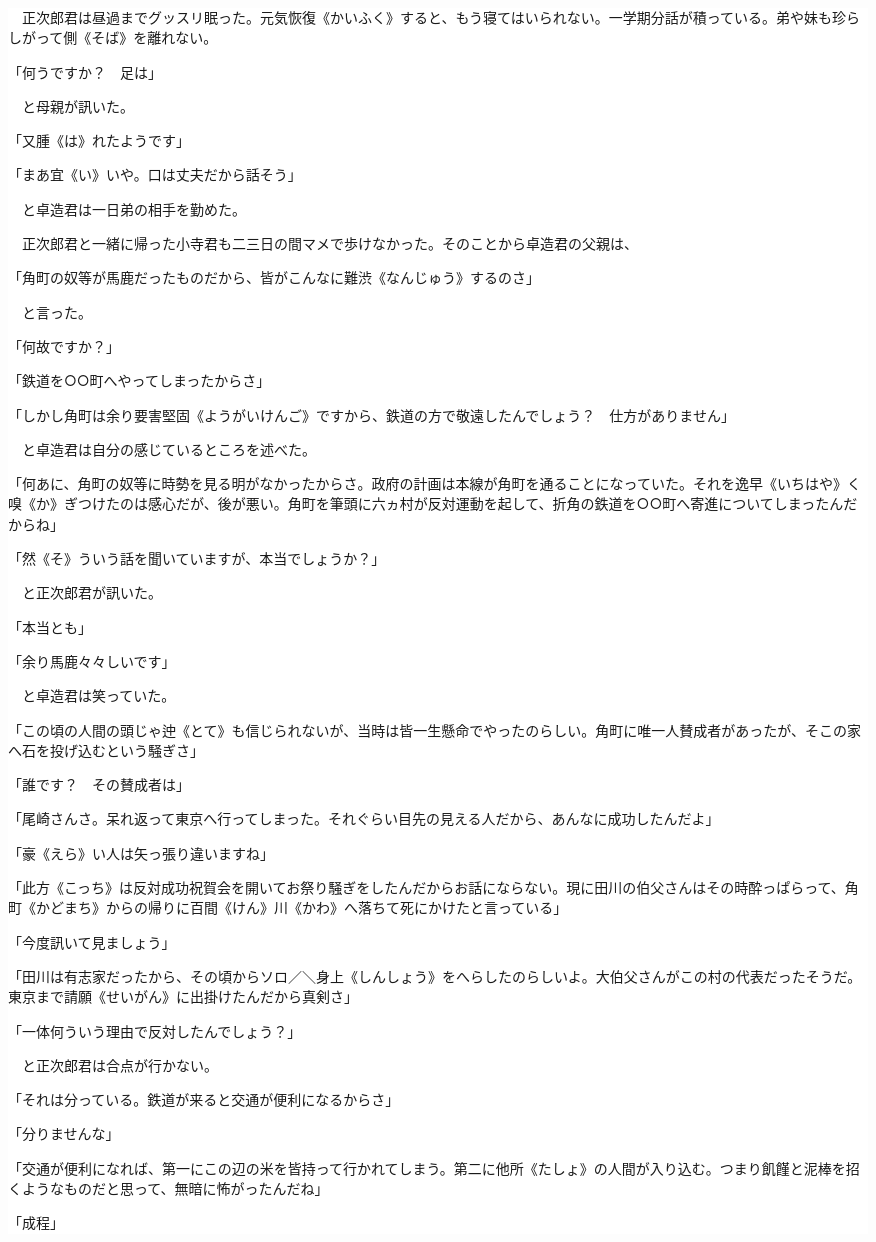 　正次郎君は昼過までグッスリ眠った。元気恢復《かいふく》すると、もう寝てはいられない。一学期分話が積っている。弟や妹も珍らしがって側《そば》を離れない。

「何うですか？　足は」

　と母親が訊いた。

「又腫《は》れたようです」

「まあ宜《い》いや。口は丈夫だから話そう」

　と卓造君は一日弟の相手を勤めた。

　正次郎君と一緒に帰った小寺君も二三日の間マメで歩けなかった。そのことから卓造君の父親は、

「角町の奴等が馬鹿だったものだから、皆がこんなに難渋《なんじゅう》するのさ」

　と言った。

「何故ですか？」

「鉄道を○○町へやってしまったからさ」

「しかし角町は余り要害堅固《ようがいけんご》ですから、鉄道の方で敬遠したんでしょう？　仕方がありません」

　と卓造君は自分の感じているところを述べた。

「何あに、角町の奴等に時勢を見る明がなかったからさ。政府の計画は本線が角町を通ることになっていた。それを逸早《いちはや》く嗅《か》ぎつけたのは感心だが、後が悪い。角町を筆頭に六ヵ村が反対運動を起して、折角の鉄道を○○町へ寄進についてしまったんだからね」

「然《そ》ういう話を聞いていますが、本当でしょうか？」

　と正次郎君が訊いた。

「本当とも」

「余り馬鹿々々しいです」

　と卓造君は笑っていた。

「この頃の人間の頭じゃ迚《とて》も信じられないが、当時は皆一生懸命でやったのらしい。角町に唯一人賛成者があったが、そこの家へ石を投げ込むという騒ぎさ」

「誰です？　その賛成者は」

「尾崎さんさ。呆れ返って東京へ行ってしまった。それぐらい目先の見える人だから、あんなに成功したんだよ」

「豪《えら》い人は矢っ張り違いますね」

「此方《こっち》は反対成功祝賀会を開いてお祭り騒ぎをしたんだからお話にならない。現に田川の伯父さんはその時酔っぱらって、角町《かどまち》からの帰りに百間《けん》川《かわ》へ落ちて死にかけたと言っている」

「今度訊いて見ましょう」

「田川は有志家だったから、その頃からソロ／＼身上《しんしょう》をへらしたのらしいよ。大伯父さんがこの村の代表だったそうだ。東京まで請願《せいがん》に出掛けたんだから真剣さ」

「一体何ういう理由で反対したんでしょう？」

　と正次郎君は合点が行かない。

「それは分っている。鉄道が来ると交通が便利になるからさ」

「分りませんな」

「交通が便利になれば、第一にこの辺の米を皆持って行かれてしまう。第二に他所《たしょ》の人間が入り込む。つまり飢饉と泥棒を招くようなものだと思って、無暗に怖がったんだね」

「成程」
